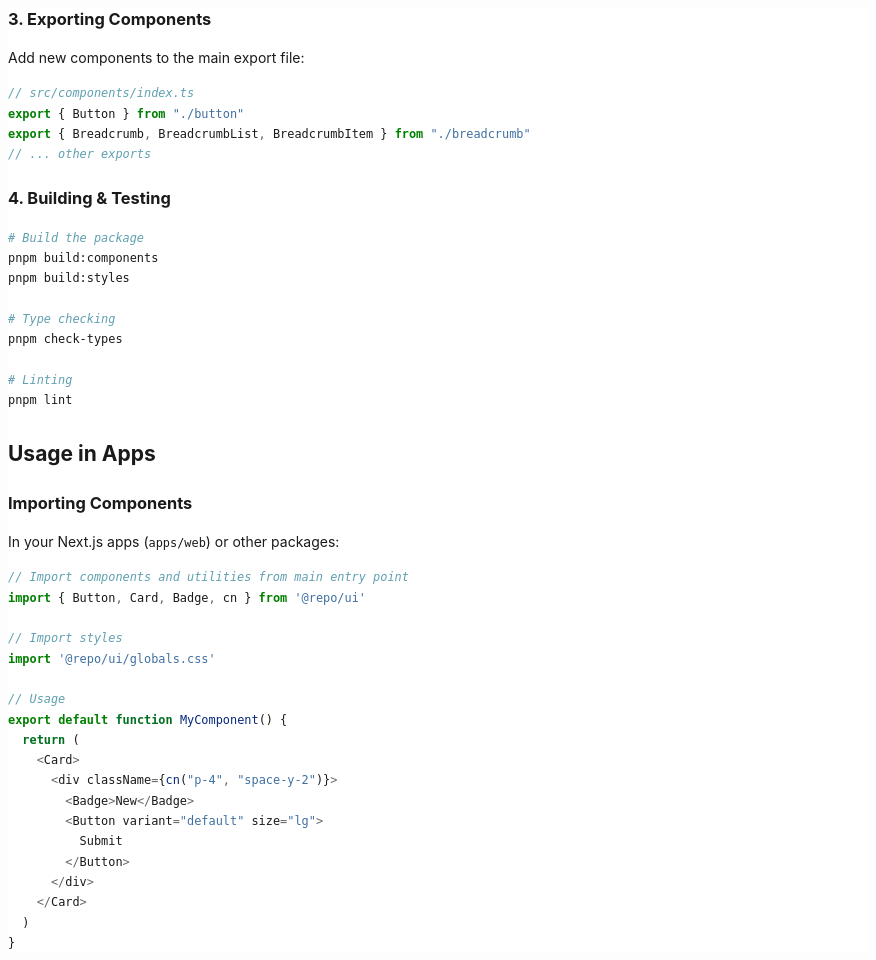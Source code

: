 ### 3. Exporting Components

Add new components to the main export file:

```typescript
// src/components/index.ts
export { Button } from "./button"
export { Breadcrumb, BreadcrumbList, BreadcrumbItem } from "./breadcrumb"
// ... other exports
```

### 4. Building & Testing

```bash
# Build the package
pnpm build:components
pnpm build:styles

# Type checking
pnpm check-types

# Linting
pnpm lint
```

## Usage in Apps

### Importing Components

In your Next.js apps (`apps/web`) or other packages:

```typescript
// Import components and utilities from main entry point
import { Button, Card, Badge, cn } from '@repo/ui'

// Import styles
import '@repo/ui/globals.css'

// Usage
export default function MyComponent() {
  return (
    <Card>
      <div className={cn("p-4", "space-y-2")}>
        <Badge>New</Badge>
        <Button variant="default" size="lg">
          Submit
        </Button>
      </div>
    </Card>
  )
}
```
